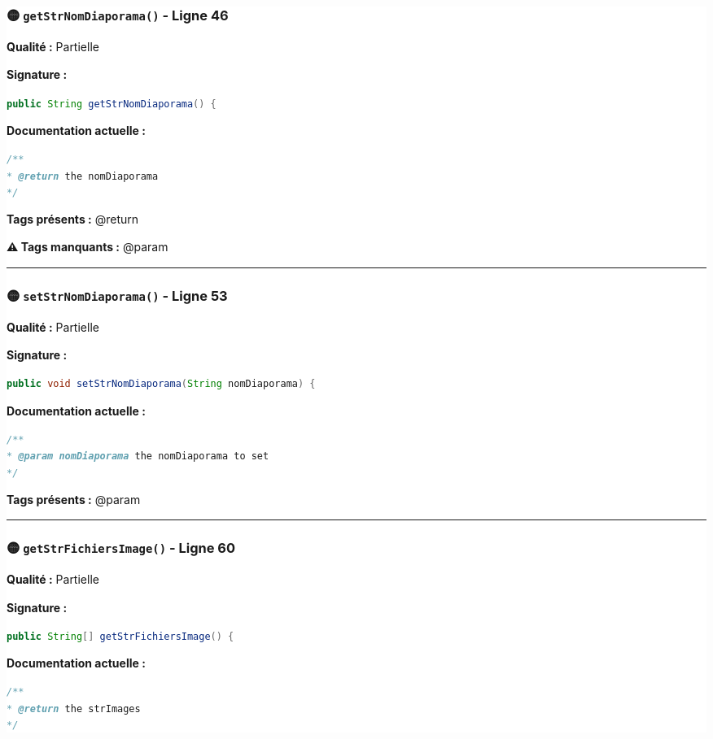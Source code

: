 
### 🟡 `getStrNomDiaporama()` - Ligne 46

**Qualité :** Partielle

**Signature :**
```java
public String getStrNomDiaporama() {
```

**Documentation actuelle :**
```java
/**
* @return the nomDiaporama
*/
```

**Tags présents :** @return

**⚠️ Tags manquants :** @param

---

### 🟡 `setStrNomDiaporama()` - Ligne 53

**Qualité :** Partielle

**Signature :**
```java
public void setStrNomDiaporama(String nomDiaporama) {
```

**Documentation actuelle :**
```java
/**
* @param nomDiaporama the nomDiaporama to set
*/
```

**Tags présents :** @param

---

### 🟡 `getStrFichiersImage()` - Ligne 60

**Qualité :** Partielle

**Signature :**
```java
public String[] getStrFichiersImage() {
```

**Documentation actuelle :**
```java
/**
* @return the strImages
*/
```
